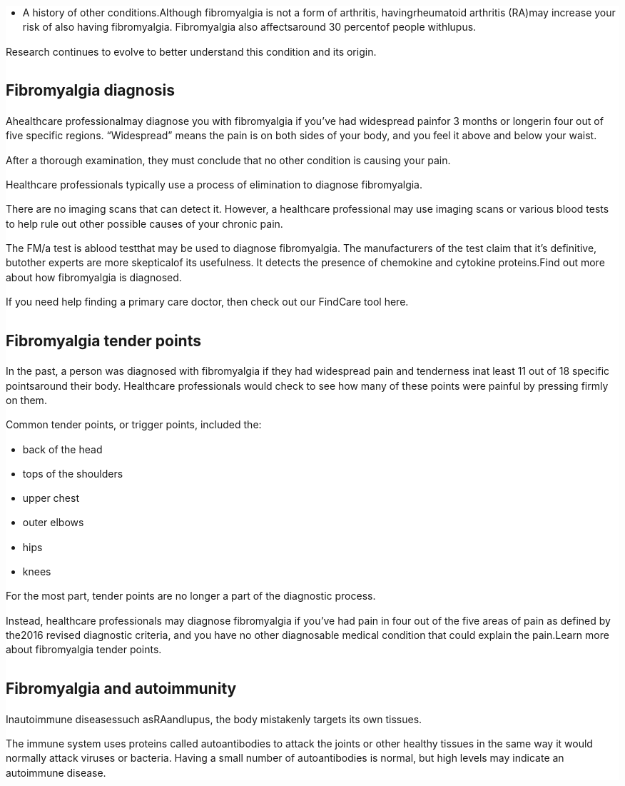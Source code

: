 * A history of other conditions.Although fibromyalgia is not a form of arthritis, havingrheumatoid arthritis (RA)may increase your risk of also having fibromyalgia. Fibromyalgia also affectsaround 30 percentof people withlupus.

Research continues to evolve to better understand this condition and its origin.

## Fibromyalgia diagnosis

Ahealthcare professionalmay diagnose you with fibromyalgia if you’ve had widespread painfor 3 months or longerin four out of five specific regions. “Widespread” means the pain is on both sides of your body, and you feel it above and below your waist.

After a thorough examination, they must conclude that no other condition is causing your pain.

Healthcare professionals typically use a process of elimination to diagnose fibromyalgia.

There are no imaging scans that can detect it. However, a healthcare professional may use imaging scans or various blood tests to help rule out other possible causes of your chronic pain.

The FM/a test is ablood testthat may be used to diagnose fibromyalgia. The manufacturers of the test claim that it’s definitive, butother experts are more skepticalof its usefulness. It detects the presence of chemokine and cytokine proteins.Find out more about how fibromyalgia is diagnosed.

If you need help finding a primary care doctor, then check out our FindCare tool here.

## Fibromyalgia tender points

In the past, a person was diagnosed with fibromyalgia if they had widespread pain and tenderness inat least 11 out of 18 specific pointsaround their body. Healthcare professionals would check to see how many of these points were painful by pressing firmly on them.

Common tender points, or trigger points, included the:

* back of the head

* tops of the shoulders

* upper chest

* outer elbows

* hips

* knees

For the most part, tender points are no longer a part of the diagnostic process.

Instead, healthcare professionals may diagnose fibromyalgia if you’ve had pain in four out of the five areas of pain as defined by the2016 revised diagnostic criteria, and you have no other diagnosable medical condition that could explain the pain.Learn more about fibromyalgia tender points.

## Fibromyalgia and autoimmunity

Inautoimmune diseasessuch asRAandlupus, the body mistakenly targets its own tissues.

The immune system uses proteins called autoantibodies to attack the joints or other healthy tissues in the same way it would normally attack viruses or bacteria. Having a small number of autoantibodies is normal, but high levels may indicate an autoimmune disease.
